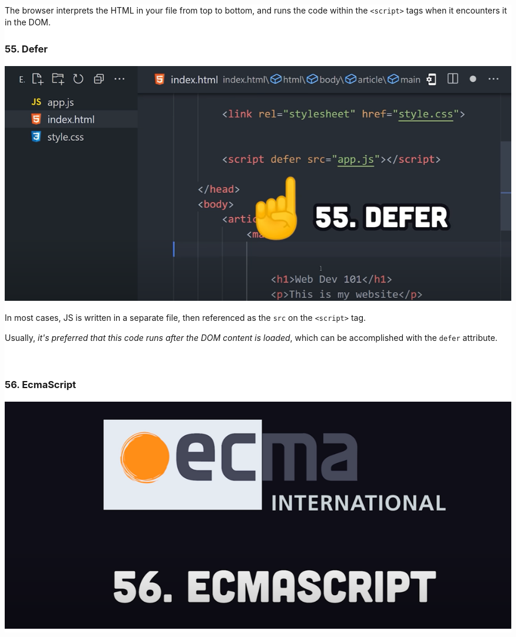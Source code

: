 The browser interprets the HTML in your file from top to bottom, and runs the code within the `<script>` tags when it encounters it in the DOM. 



### 55. Defer

![alt text](images/{EC0B1028-4AD7-4E1D-B2B5-9AB6564BB60D}.png)

In most cases, JS is written in a separate file, then referenced as the `src` on the `<script>` tag.  

Usually, *it's preferred that this code runs after the DOM content is loaded*, which can be accomplished with the `defer` attribute. 

<br>

### 56. EcmaScript

![alt text](images/{884B79F4-E503-4226-96D5-F04D0EF70138}.png)
